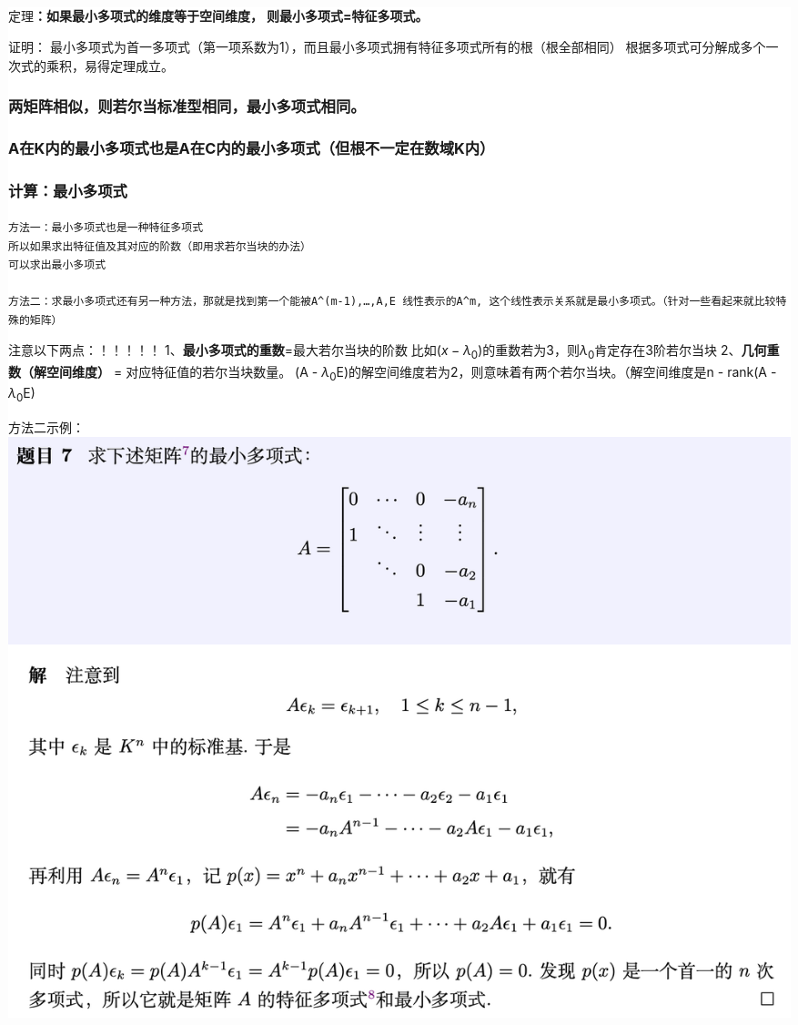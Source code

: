 定理<span style="font-family:.PingFangUITextSC-Bold;"><b>：如果最小多项式的维度等于空间维度，</b></span> **则最小多项式=特征多项式。**

证明：
最小多项式为首一多项式（第一项系数为1），而且最小多项式拥有特征多项式所有的根（根全部相同）
根据多项式可分解成多个一次式的乘积，易得定理成立。

### 两矩阵相似，则若尔当标准型相同，最小多项式相同。
### A在K内的最小多项式也是A在C内的最小多项式（但根不一定在数域K内）
### 计算：最小多项式
	方法一：最小多项式也是一种特征多项式
	所以如果求出特征值及其对应的阶数（即用求若尔当块的办法）
	可以求出最小多项式
	
	方法二：求最小多项式还有另一种方法，那就是找到第一个能被A^(m-1),…,A,E 线性表示的A^m, 这个线性表示关系就是最小多项式。（针对一些看起来就比较特殊的矩阵）

注意以下两点：！！！！！
	1、**最小多项式的重数**=最大若尔当块的阶数
		比如$(x-\lambda_0)$的重数若为3，则$\lambda_0$肯定存在3阶若尔当块
	2、**几何重数（解空间维度）**​ = 对应特征值的若尔当块数量。
		(A - $\lambda_0$E)的解空间维度若为2，则意味着有两个若尔当块。（解空间维度是n - rank(A - $\lambda_0$E)


方法二示例：
![IMG-20250723122927718](IMG-20250723122927718.png)![IMG-20250723122927749](IMG-20250723122927749.png)

